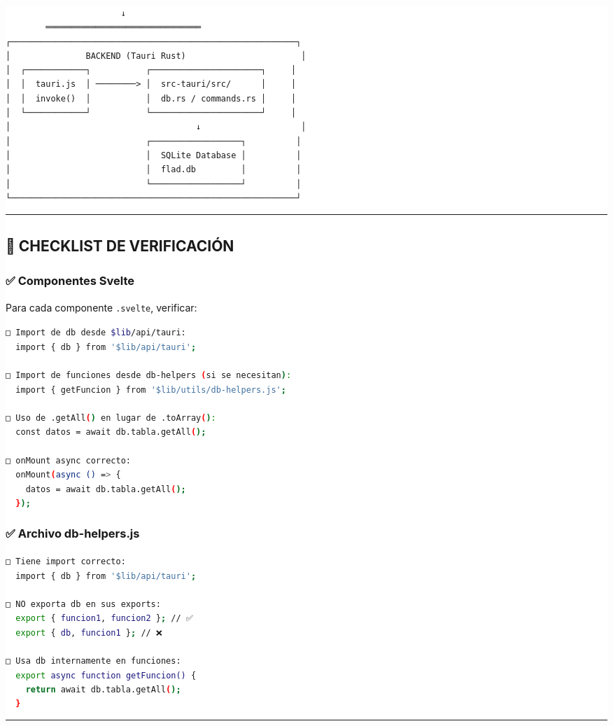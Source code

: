 ```
                       ↓
        ═══════════════════════════════
┌─────────────────────────────────────────────────────────┐
│               BACKEND (Tauri Rust)                       │
│  ┌────────────┐           ┌──────────────────────┐     │
│  │  tauri.js  │ ────────> │  src-tauri/src/      │     │
│  │  invoke()  │           │  db.rs / commands.rs │     │
│  └────────────┘           └──────────────────────┘     │
│                                     ↓                    │
│                           ┌──────────────────┐          │
│                           │  SQLite Database │          │
│                           │  flad.db         │          │
│                           └──────────────────┘          │
└─────────────────────────────────────────────────────────┘
```

---

## 📝 CHECKLIST DE VERIFICACIÓN

### ✅ Componentes Svelte

Para cada componente `.svelte`, verificar:


```bash
□ Import de db desde $lib/api/tauri:
  import { db } from '$lib/api/tauri';

□ Import de funciones desde db-helpers (si se necesitan):
  import { getFuncion } from '$lib/utils/db-helpers.js';

□ Uso de .getAll() en lugar de .toArray():
  const datos = await db.tabla.getAll();

□ onMount async correcto:
  onMount(async () => {
    datos = await db.tabla.getAll();
  });
```

### ✅ Archivo db-helpers.js

```bash
□ Tiene import correcto:
  import { db } from '$lib/api/tauri';

□ NO exporta db en sus exports:
  export { funcion1, funcion2 }; // ✅
  export { db, funcion1 }; // ❌

□ Usa db internamente en funciones:
  export async function getFuncion() {
    return await db.tabla.getAll();
  }
```

---